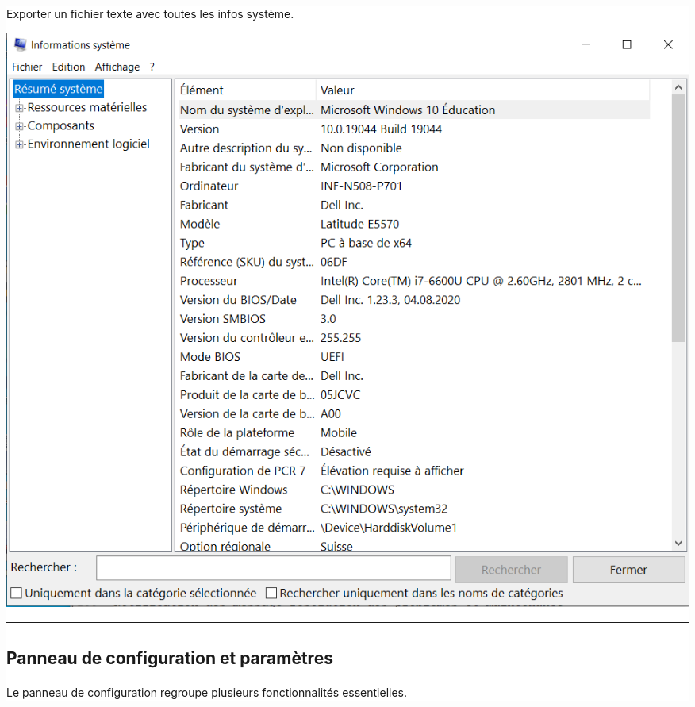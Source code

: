 Exporter un fichier texte avec toutes les infos système.

![height:500px](./img/Capt-infos-sys.PNG)

---

## Panneau de configuration et paramètres

Le panneau de configuration regroupe plusieurs fonctionnalités essentielles.
